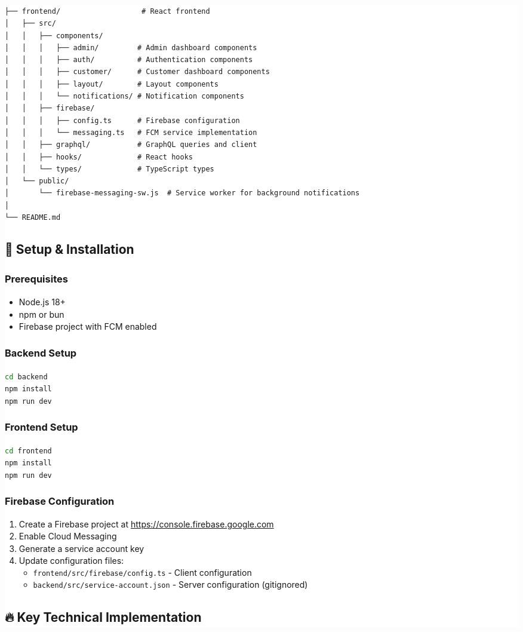 ```
├── frontend/                   # React frontend
│   ├── src/
│   │   ├── components/
│   │   │   ├── admin/         # Admin dashboard components
│   │   │   ├── auth/          # Authentication components
│   │   │   ├── customer/      # Customer dashboard components
│   │   │   ├── layout/        # Layout components
│   │   │   └── notifications/ # Notification components
│   │   ├── firebase/
│   │   │   ├── config.ts      # Firebase configuration
│   │   │   └── messaging.ts   # FCM service implementation
│   │   ├── graphql/           # GraphQL queries and client
│   │   ├── hooks/             # React hooks
│   │   └── types/             # TypeScript types
│   └── public/
│       └── firebase-messaging-sw.js  # Service worker for background notifications
│
└── README.md
```

## 🔧 Setup & Installation

### Prerequisites
- Node.js 18+
- npm or bun
- Firebase project with FCM enabled

### Backend Setup
```bash
cd backend
npm install
npm run dev
```

### Frontend Setup
```bash
cd frontend
npm install
npm run dev
```

### Firebase Configuration
1. Create a Firebase project at https://console.firebase.google.com
2. Enable Cloud Messaging
3. Generate a service account key
4. Update configuration files:
   - `frontend/src/firebase/config.ts` - Client configuration
   - `backend/src/service-account.json` - Server configuration (gitignored)

## 🔥 Key Technical Implementation
